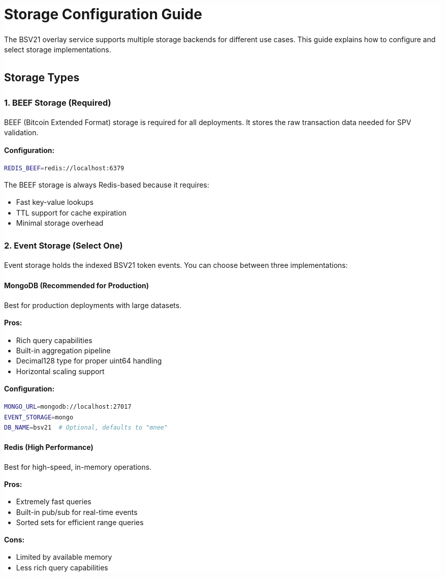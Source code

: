 # Storage Configuration Guide

The BSV21 overlay service supports multiple storage backends for different use cases. This guide explains how to configure and select storage implementations.

## Storage Types

### 1. BEEF Storage (Required)

BEEF (Bitcoin Extended Format) storage is required for all deployments. It stores the raw transaction data needed for SPV validation.

**Configuration:**
```bash
REDIS_BEEF=redis://localhost:6379
```

The BEEF storage is always Redis-based because it requires:
- Fast key-value lookups
- TTL support for cache expiration
- Minimal storage overhead

### 2. Event Storage (Select One)

Event storage holds the indexed BSV21 token events. You can choose between three implementations:

#### MongoDB (Recommended for Production)

Best for production deployments with large datasets.

**Pros:**
- Rich query capabilities
- Built-in aggregation pipeline
- Decimal128 type for proper uint64 handling
- Horizontal scaling support

**Configuration:**
```bash
MONGO_URL=mongodb://localhost:27017
EVENT_STORAGE=mongo
DB_NAME=bsv21  # Optional, defaults to "mnee"
```

#### Redis (High Performance)

Best for high-speed, in-memory operations.

**Pros:**
- Extremely fast queries
- Built-in pub/sub for real-time events
- Sorted sets for efficient range queries

**Cons:**
- Limited by available memory
- Less rich query capabilities
